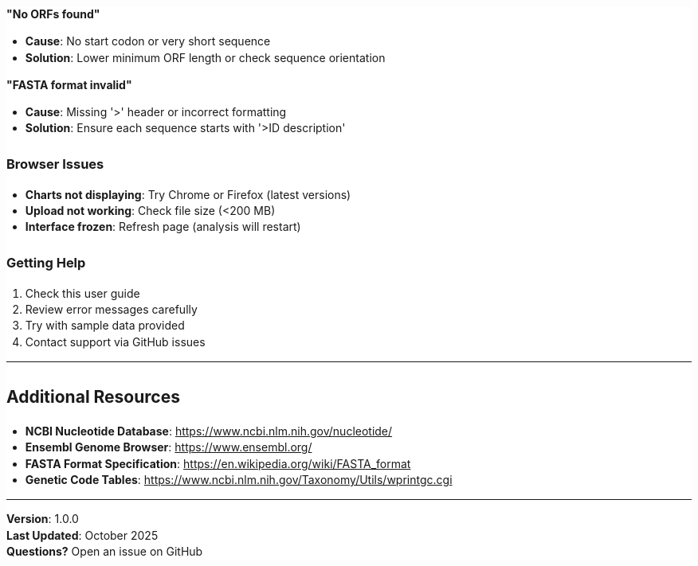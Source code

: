**"No ORFs found"**
- **Cause**: No start codon or very short sequence
- **Solution**: Lower minimum ORF length or check sequence orientation

**"FASTA format invalid"**
- **Cause**: Missing '>' header or incorrect formatting
- **Solution**: Ensure each sequence starts with '>ID description'

### Browser Issues

- **Charts not displaying**: Try Chrome or Firefox (latest versions)
- **Upload not working**: Check file size (<200 MB)
- **Interface frozen**: Refresh page (analysis will restart)

### Getting Help

1. Check this user guide
2. Review error messages carefully
3. Try with sample data provided
4. Contact support via GitHub issues

---

## Additional Resources

- **NCBI Nucleotide Database**: https://www.ncbi.nlm.nih.gov/nucleotide/
- **Ensembl Genome Browser**: https://www.ensembl.org/
- **FASTA Format Specification**: https://en.wikipedia.org/wiki/FASTA_format
- **Genetic Code Tables**: https://www.ncbi.nlm.nih.gov/Taxonomy/Utils/wprintgc.cgi

---

**Version**: 1.0.0  
**Last Updated**: October 2025  
**Questions?** Open an issue on GitHub